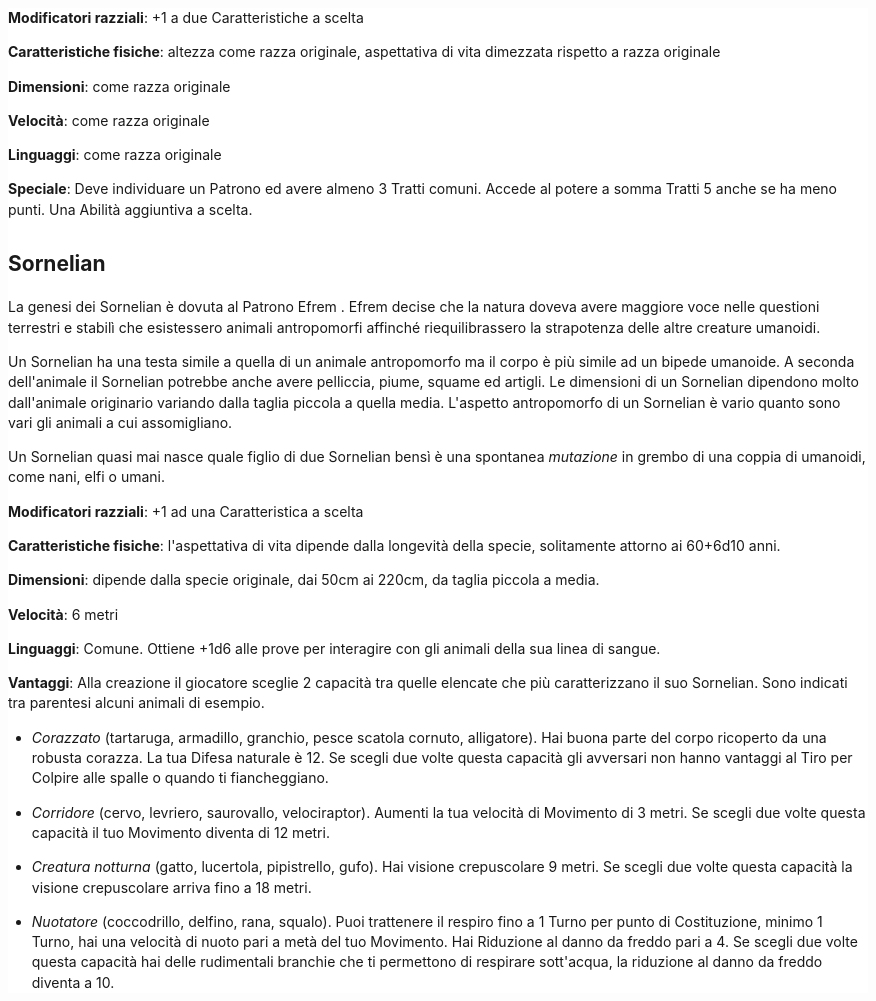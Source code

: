 **Modificatori razziali**: +1 a due Caratteristiche a scelta

**Caratteristiche fisiche**: altezza come razza originale, aspettativa di vita dimezzata rispetto a razza originale

**Dimensioni**: come razza originale

**Velocità**: come razza originale

**Linguaggi**: come razza originale

**Speciale**: Deve individuare un Patrono ed avere almeno 3 Tratti comuni. Accede al potere a somma Tratti 5 anche se ha meno punti. Una Abilità aggiuntiva a scelta.

## Sornelian

La genesi dei Sornelian è dovuta al Patrono Efrem . Efrem decise che la natura doveva avere maggiore voce nelle questioni terrestri e stabilì che esistessero animali antropomorfi affinché riequilibrassero la strapotenza delle altre creature umanoidi.

Un Sornelian ha una testa simile a quella di un animale antropomorfo ma il corpo è più simile ad un bipede umanoide. A seconda dell'animale il Sornelian potrebbe anche avere pelliccia, piume, squame ed artigli. Le dimensioni di un Sornelian dipendono molto dall'animale originario variando dalla taglia piccola a quella media. L'aspetto antropomorfo di un Sornelian è vario quanto sono vari gli animali a cui assomigliano.

Un Sornelian quasi mai nasce quale figlio di due Sornelian bensì è una spontanea *mutazione* in grembo di una coppia di umanoidi, come nani, elfi o umani.

**Modificatori razziali**: +1 ad una Caratteristica a scelta

**Caratteristiche fisiche**: l'aspettativa di vita dipende dalla longevità della specie, solitamente attorno ai 60+6d10 anni.

**Dimensioni**: dipende dalla specie originale, dai 50cm ai 220cm, da taglia piccola a media.

**Velocità**: 6 metri

**Linguaggi**: Comune. Ottiene +1d6 alle prove per interagire con gli animali della sua linea di sangue.

**Vantaggi**: Alla creazione il giocatore sceglie 2 capacità tra quelle elencate che più caratterizzano il suo Sornelian. Sono indicati tra parentesi alcuni animali di esempio.

- *Corazzato* (tartaruga, armadillo, granchio, pesce scatola cornuto, alligatore). Hai buona parte del corpo ricoperto da una robusta corazza. La tua Difesa naturale è 12. Se scegli due volte questa capacità gli avversari non hanno vantaggi al Tiro per Colpire alle spalle o quando ti fiancheggiano.

- *Corridore* (cervo, levriero, saurovallo, velociraptor). Aumenti la tua velocità di Movimento di 3 metri. Se scegli due volte questa capacità il tuo Movimento diventa di 12 metri.

- *Creatura notturna* (gatto, lucertola, pipistrello, gufo). Hai visione crepuscolare 9 metri. Se scegli due volte questa capacità la visione crepuscolare arriva fino a 18 metri.

- *Nuotatore* (coccodrillo, delfino, rana, squalo). Puoi trattenere il respiro fino a 1 Turno per punto di Costituzione, minimo 1 Turno, hai una velocità di nuoto pari a metà del tuo Movimento. Hai Riduzione al danno da freddo pari a 4. Se scegli due volte questa capacità hai delle rudimentali branchie che ti permettono di respirare sott'acqua, la riduzione al danno da freddo diventa a 10.
